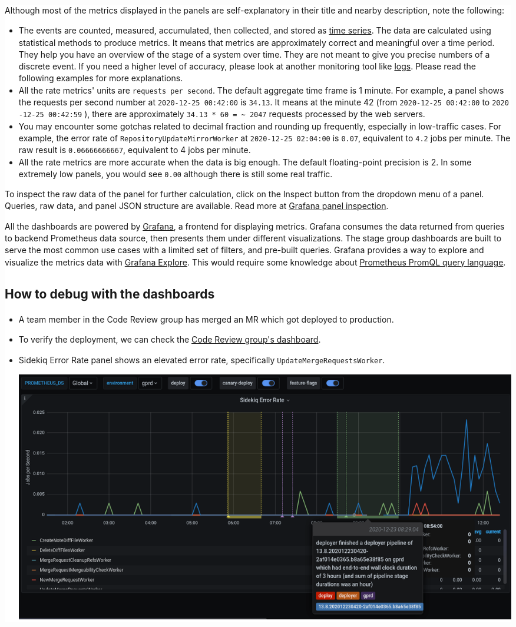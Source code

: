 Although most of the metrics displayed in the panels are self-explanatory in their title and nearby description, note the following:

- The events are counted, measured, accumulated, then collected, and stored as [time series](https://prometheus.io/docs/concepts/data_model/). The data are calculated using statistical methods to produce metrics. It means that metrics are approximately correct and meaningful over a time period. They help you have an overview of the stage of a system over time. They are not meant to give you precise numbers of a discrete event. If you need a higher level of accuracy, please look at another monitoring tool like [logs](https://about.gitlab.com/handbook/engineering/monitoring/#logs). Please read the following examples for more explanations.
- All the rate metrics' units are `requests per second`. The default aggregate time frame is 1 minute. For example, a panel shows the requests per second number at `2020-12-25 00:42:00` is `34.13`. It means at the minute 42 (from `2020-12-25 00:42:00` to `2020-12-25 00:42:59` ), there are approximately `34.13 * 60 = ~ 2047` requests processed by the web servers.
- You may encounter some gotchas related to decimal fraction and rounding up frequently, especially in low-traffic cases. For example, the error rate of `RepositoryUpdateMirrorWorker` at `2020-12-25 02:04:00` is `0.07`, equivalent to `4.2` jobs per minute. The raw result is `0.06666666667`, equivalent to 4 jobs per minute.
- All the rate metrics are more accurate when the data is big enough. The default floating-point precision is 2. In some extremely low panels, you would see `0.00` although there is still some real traffic.

To inspect the raw data of the panel for further calculation, click on the Inspect button from the dropdown menu of a panel. Queries, raw data, and panel JSON structure are available. Read more at [Grafana panel inspection](https://grafana.com/docs/grafana/latest/panels/inspect-panel/).

All the dashboards are powered by [Grafana](https://grafana.com/), a frontend for displaying metrics. Grafana consumes the data returned from queries to backend Prometheus data source, then presents them under different visualizations. The stage group dashboards are built to serve the most common use cases with a limited set of filters, and pre-built queries. Grafana provides a way to explore and visualize the metrics data with [Grafana Explore](https://grafana.com/docs/grafana/latest/explore/). This would require some knowledge about [Prometheus PromQL query language](https://prometheus.io/docs/prometheus/latest/querying/basics/).

## How to debug with the dashboards

- A team member in the Code Review group has merged an MR which got deployed to production.
- To verify the deployment, we can check the [Code Review group's dashboard](https://dashboards.gitlab.net/d/stage-groups-code_review/stage-groups-group-dashboard-create-code-review?orgId=1).
- Sidekiq Error Rate panel shows an elevated error rate, specifically `UpdateMergeRequestsWorker`.

  ![Debug 1](img/stage_group_dashboards_debug_1.png)
